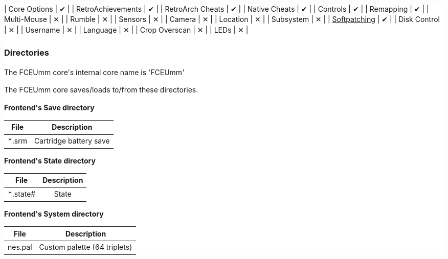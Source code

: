 | Core Options      | ✔         |
| RetroAchievements | ✔         |
| RetroArch Cheats  | ✔         |
| Native Cheats     | ✔         |
| Controls          | ✔         |
| Remapping         | ✔         |
| Multi-Mouse       | ✕         |
| Rumble            | ✕         |
| Sensors           | ✕         |
| Camera            | ✕         |
| Location          | ✕         |
| Subsystem         | ✕         |
| [Softpatching](https://docs.libretro.com/guides/softpatching/) | ✔         |
| Disk Control      | ✕         |
| Username          | ✕         |
| Language          | ✕         |
| Crop Overscan     | ✕         |
| LEDs              | ✕         |

### Directories

The FCEUmm core's internal core name is 'FCEUmm'

The FCEUmm core saves/loads to/from these directories.

**Frontend's Save directory**

| File  | Description            |
|:-----:|:----------------------:|
| *.srm | Cartridge battery save |

**Frontend's State directory**

| File     | Description |
|:--------:|:-----------:|
| *.state# | State       |

**Frontend's System directory**

| File     | Description                  |
|:--------:|:----------------------------:|
| nes.pal  | Custom palette (64 triplets) |
